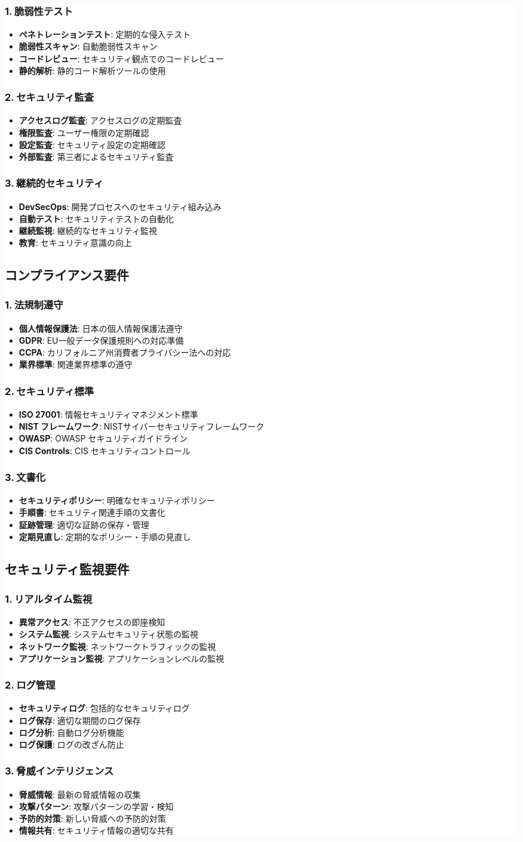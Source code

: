 ### 1. 脆弱性テスト
- **ペネトレーションテスト**: 定期的な侵入テスト
- **脆弱性スキャン**: 自動脆弱性スキャン
- **コードレビュー**: セキュリティ観点でのコードレビュー
- **静的解析**: 静的コード解析ツールの使用

### 2. セキュリティ監査
- **アクセスログ監査**: アクセスログの定期監査
- **権限監査**: ユーザー権限の定期確認
- **設定監査**: セキュリティ設定の定期確認
- **外部監査**: 第三者によるセキュリティ監査

### 3. 継続的セキュリティ
- **DevSecOps**: 開発プロセスへのセキュリティ組み込み
- **自動テスト**: セキュリティテストの自動化
- **継続監視**: 継続的なセキュリティ監視
- **教育**: セキュリティ意識の向上

## コンプライアンス要件

### 1. 法規制遵守
- **個人情報保護法**: 日本の個人情報保護法遵守
- **GDPR**: EU一般データ保護規則への対応準備
- **CCPA**: カリフォルニア州消費者プライバシー法への対応
- **業界標準**: 関連業界標準の遵守

### 2. セキュリティ標準
- **ISO 27001**: 情報セキュリティマネジメント標準
- **NIST フレームワーク**: NISTサイバーセキュリティフレームワーク
- **OWASP**: OWASP セキュリティガイドライン
- **CIS Controls**: CIS セキュリティコントロール

### 3. 文書化
- **セキュリティポリシー**: 明確なセキュリティポリシー
- **手順書**: セキュリティ関連手順の文書化
- **証跡管理**: 適切な証跡の保存・管理
- **定期見直し**: 定期的なポリシー・手順の見直し

## セキュリティ監視要件

### 1. リアルタイム監視
- **異常アクセス**: 不正アクセスの即座検知
- **システム監視**: システムセキュリティ状態の監視
- **ネットワーク監視**: ネットワークトラフィックの監視
- **アプリケーション監視**: アプリケーションレベルの監視

### 2. ログ管理
- **セキュリティログ**: 包括的なセキュリティログ
- **ログ保存**: 適切な期間のログ保存
- **ログ分析**: 自動ログ分析機能
- **ログ保護**: ログの改ざん防止

### 3. 脅威インテリジェンス
- **脅威情報**: 最新の脅威情報の収集
- **攻撃パターン**: 攻撃パターンの学習・検知
- **予防的対策**: 新しい脅威への予防的対策
- **情報共有**: セキュリティ情報の適切な共有